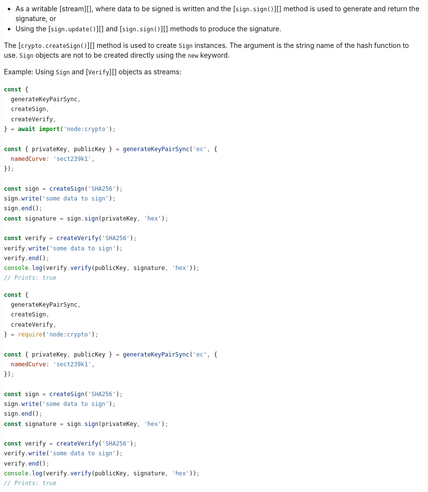 * As a writable [stream][], where data to be signed is written and the
  [`sign.sign()`][] method is used to generate and return the signature, or
* Using the [`sign.update()`][] and [`sign.sign()`][] methods to produce the
  signature.

The [`crypto.createSign()`][] method is used to create `Sign` instances. The
argument is the string name of the hash function to use. `Sign` objects are not
to be created directly using the `new` keyword.

Example: Using `Sign` and [`Verify`][] objects as streams:

```mjs
const {
  generateKeyPairSync,
  createSign,
  createVerify,
} = await import('node:crypto');

const { privateKey, publicKey } = generateKeyPairSync('ec', {
  namedCurve: 'sect239k1',
});

const sign = createSign('SHA256');
sign.write('some data to sign');
sign.end();
const signature = sign.sign(privateKey, 'hex');

const verify = createVerify('SHA256');
verify.write('some data to sign');
verify.end();
console.log(verify.verify(publicKey, signature, 'hex'));
// Prints: true
```

```cjs
const {
  generateKeyPairSync,
  createSign,
  createVerify,
} = require('node:crypto');

const { privateKey, publicKey } = generateKeyPairSync('ec', {
  namedCurve: 'sect239k1',
});

const sign = createSign('SHA256');
sign.write('some data to sign');
sign.end();
const signature = sign.sign(privateKey, 'hex');

const verify = createVerify('SHA256');
verify.write('some data to sign');
verify.end();
console.log(verify.verify(publicKey, signature, 'hex'));
// Prints: true
```

